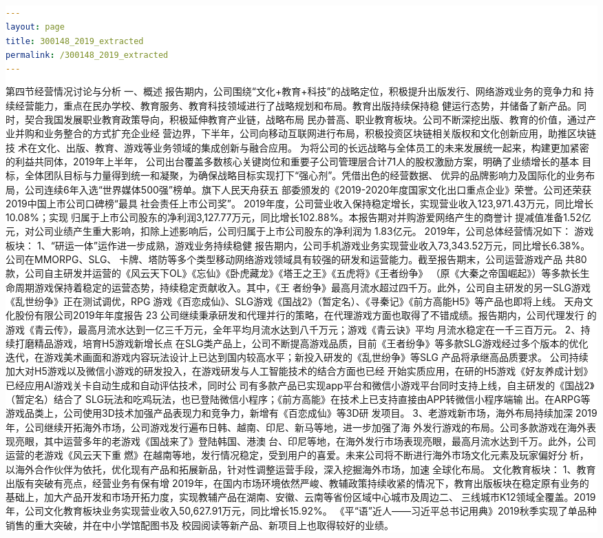 ```yaml
---
layout: page
title: 300148_2019_extracted
permalink: /300148_2019_extracted
---
```


第四节经营情况讨论与分析
一、概述
报告期内，公司围绕“文化+教育+科技”的战略定位，积极提升出版发行、网络游戏业务的竞争力和
持续经营能力，重点在民办学校、教育服务、教育科技领域进行了战略规划和布局。教育出版持续保持稳
健运行态势，并储备了新产品。同时，契合我国发展职业教育政策导向，积极延伸教育产业链，战略布局
民办普高、职业教育板块。公司不断深挖出版、教育的价值，通过产业并购和业务整合的方式扩充企业经
营边界，下半年，公司向移动互联网进行布局，积极投资区块链相关版权和文化创新应用，助推区块链技
术在文化、出版、教育、游戏等业务领域的集成创新与融合应用。
为将公司的长远战略与全体员工的未来发展统一起来，构建更加紧密的利益共同体，2019年上半年，
公司出台覆盖多数核心关键岗位和重要子公司管理层合计71人的股权激励方案，明确了业绩增长的基本
目标，全体团队目标与力量得到统一和凝聚，为确保战略目标实现打下“强心剂”。凭借出色的经营数据、
优异的品牌影响力及国际化的业务布局，公司连续6年入选“世界媒体500强”榜单。旗下人民天舟获五
部委颁发的《2019-2020年度国家文化出口重点企业》荣誉。公司还荣获2019中国上市公司口碑榜“最具
社会责任上市公司奖”。
2019年度，公司营业收入保持稳定增长，实现营业收入123,971.43万元，同比增长10.08%；实现
归属于上市公司股东的净利润3,127.77万元，同比增长102.88%。本报告期对并购游爱网络产生的商誉计
提减值准备1.52亿元，对公司业绩产生重大影响，扣除上述影响后，公司归属于上市公司股东的净利润为
1.83亿元。
2019年，公司总体经营情况如下：
游戏板块：
1、“研运一体”运作进一步成熟，游戏业务持续稳健
报告期内，公司手机游戏业务实现营业收入73,343.52万元，同比增长6.38%。公司在MMORPG、SLG、
卡牌、塔防等多个类型移动网络游戏领域具有较强的研发和运营能力。截至报告期末，公司运营游戏产品
共80款，公司自主研发并运营的《风云天下OL》《忘仙》《卧虎藏龙》《塔王之王》《五虎将》《王者纷争》
（原《大秦之帝国崛起》）等多款长生命周期游戏保持着稳定的运营态势，持续稳定贡献收入。其中，《王
者纷争》最高月流水超过四千万。此外，公司自主研发的另一SLG游戏《乱世纷争》正在测试调优，RPG
游戏《百恋成仙》、SLG游戏《国战2》（暂定名）、《寻秦记》《前方高能H5》等产品也即将上线。
天舟文化股份有限公司2019年年度报告
23
公司继续秉承研发和代理并行的策略，在代理游戏方面也取得了不错成绩。报告期内，公司代理发行
的游戏《青云传》，最高月流水达到一亿三千万元，全年平均月流水达到八千万元；游戏《青云诀》平均
月流水稳定在一千三百万元。
2、持续打磨精品游戏，培育H5游戏新增长点
在SLG类产品上，公司不断提高游戏品质，目前《王者纷争》等多款SLG游戏经过多个版本的优化
迭代，在游戏美术画面和游戏内容玩法设计上已达到国内较高水平；新投入研发的《乱世纷争》等SLG
产品将承继高品质要求。
公司持续加大对H5游戏以及微信小游戏的研发投入，在游戏研发与人工智能技术的结合方面也已经
开始实质应用，在研的H5游戏《好友养成计划》已经应用AI游戏关卡自动生成和自动评估技术，同时公
司有多款产品已实现app平台和微信小游戏平台同时支持上线，自主研发的《国战2》（暂定名）结合了
SLG玩法和吃鸡玩法，也已登陆微信小程序；《前方高能》在技术上已支持直接由APP转微信小程序端输
出。在ARPG等游戏品类上，公司使用3D技术加强产品表现力和竞争力，新增有《百恋成仙》等3D研
发项目。
3、老游戏新市场，海外布局持续加深
2019年，公司继续开拓海外市场，公司游戏发行遍布日韩、越南、印尼、新马等地，进一步加强了海
外发行游戏的布局。公司多款游戏在海外表现亮眼，其中运营多年的老游戏《国战来了》登陆韩国、港澳
台、印尼等地，在海外发行市场表现亮眼，最高月流水达到千万。此外，公司运营的老游戏《风云天下重
燃》在越南等地，发行情况稳定，受到用户的喜爱。未来公司将不断进行海外市场文化元素及玩家偏好分
析，以海外合作伙伴为依托，优化现有产品和拓展新品，针对性调整运营手段，深入挖掘海外市场，加速
全球化布局。
文化教育板块：
1、教育出版有突破有亮点，经营业务有保有增
2019年，在国内市场环境依然严峻、教辅政策持续收紧的情况下，教育出版板块在稳定原有业务的
基础上，加大产品开发和市场开拓力度，实现教辅产品在湖南、安徽、云南等省份区域中心城市及周边二、
三线城市K12领域全覆盖。2019年，公司文化教育板块业务实现营业收入50,627.91万元，同比增长15.92%。
《平“语”近人——习近平总书记用典》2019秋季实现了单品种销售的重大突破，并在中小学馆配图书及
校园阅读等新产品、新项目上也取得较好的业绩。